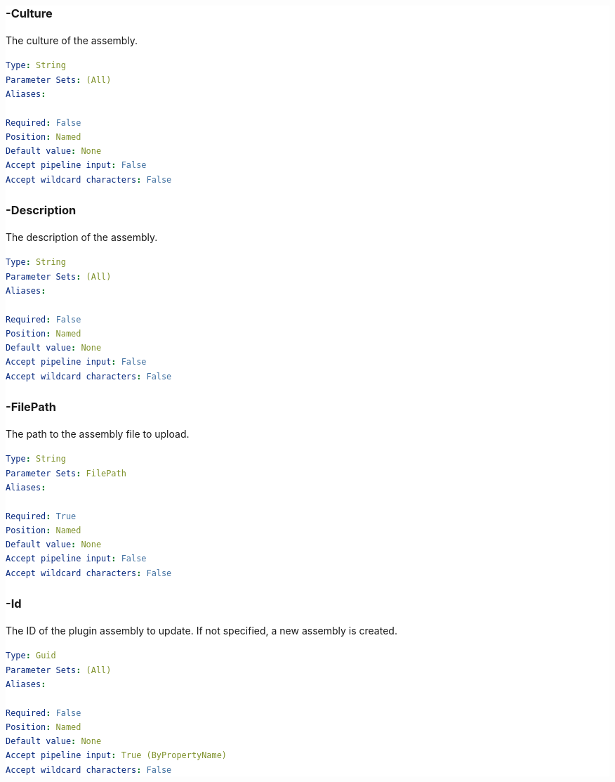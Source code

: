### -Culture
The culture of the assembly.

```yaml
Type: String
Parameter Sets: (All)
Aliases:

Required: False
Position: Named
Default value: None
Accept pipeline input: False
Accept wildcard characters: False
```

### -Description
The description of the assembly.

```yaml
Type: String
Parameter Sets: (All)
Aliases:

Required: False
Position: Named
Default value: None
Accept pipeline input: False
Accept wildcard characters: False
```

### -FilePath
The path to the assembly file to upload.

```yaml
Type: String
Parameter Sets: FilePath
Aliases:

Required: True
Position: Named
Default value: None
Accept pipeline input: False
Accept wildcard characters: False
```

### -Id
The ID of the plugin assembly to update. If not specified, a new assembly is created.

```yaml
Type: Guid
Parameter Sets: (All)
Aliases:

Required: False
Position: Named
Default value: None
Accept pipeline input: True (ByPropertyName)
Accept wildcard characters: False
```
